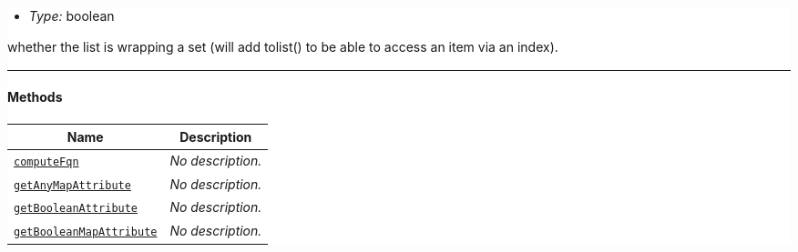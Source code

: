 - *Type:* boolean

whether the list is wrapping a set (will add tolist() to be able to access an item via an index).

---

#### Methods <a name="Methods" id="Methods"></a>

| **Name** | **Description** |
| --- | --- |
| <code><a href="#rhizo-co-terraform-provider-oci.dataOciNosqlTable.DataOciNosqlTableSchemaIdentityOutputReference.computeFqn">computeFqn</a></code> | *No description.* |
| <code><a href="#rhizo-co-terraform-provider-oci.dataOciNosqlTable.DataOciNosqlTableSchemaIdentityOutputReference.getAnyMapAttribute">getAnyMapAttribute</a></code> | *No description.* |
| <code><a href="#rhizo-co-terraform-provider-oci.dataOciNosqlTable.DataOciNosqlTableSchemaIdentityOutputReference.getBooleanAttribute">getBooleanAttribute</a></code> | *No description.* |
| <code><a href="#rhizo-co-terraform-provider-oci.dataOciNosqlTable.DataOciNosqlTableSchemaIdentityOutputReference.getBooleanMapAttribute">getBooleanMapAttribute</a></code> | *No description.* |
